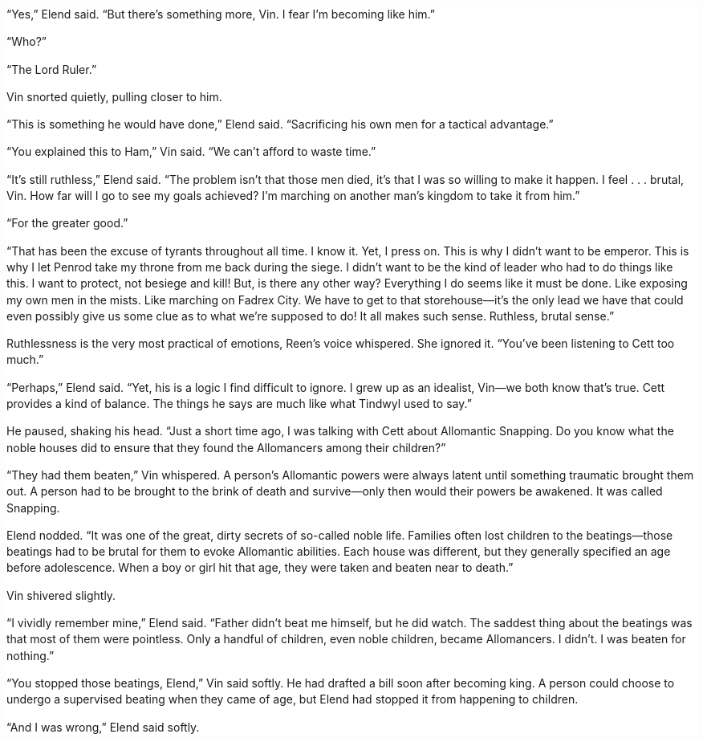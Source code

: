 “Yes,” Elend said. “But there’s something more, Vin. I fear I’m becoming like him.”

“Who?”

“The Lord Ruler.”

Vin snorted quietly, pulling closer to him.

“This is something he would have done,” Elend said. “Sacrificing his own men for a tactical advantage.”

“You explained this to Ham,” Vin said. “We can’t afford to waste time.”

“It’s still ruthless,” Elend said. “The problem isn’t that those men died, it’s that I was so willing to make it happen. I feel . . . brutal, Vin. How far will I go to see my goals achieved? I’m marching on another man’s kingdom to take it from him.”

“For the greater good.”

“That has been the excuse of tyrants throughout all time. I know it. Yet, I press on. This is why I didn’t want to be emperor. This is why I let Penrod take my throne from me back during the siege. I didn’t want to be the kind of leader who had to do things like this. I want to protect, not besiege and kill! But, is there any other way? Everything I do seems like it must be done. Like exposing my own men in the mists. Like marching on Fadrex City. We have to get to that storehouse—it’s the only lead we have that could even possibly give us some clue as to what we’re supposed to do! It all makes such sense. Ruthless, brutal sense.”

Ruthlessness is the very most practical of emotions, Reen’s voice whispered. She ignored it. “You’ve been listening to Cett too much.”

“Perhaps,” Elend said. “Yet, his is a logic I find difficult to ignore. I grew up as an idealist, Vin—we both know that’s true. Cett provides a kind of balance. The things he says are much like what Tindwyl used to say.”

He paused, shaking his head. “Just a short time ago, I was talking with Cett about Allomantic Snapping. Do you know what the noble houses did to ensure that they found the Allomancers among their children?”

“They had them beaten,” Vin whispered. A person’s Allomantic powers were always latent until something traumatic brought them out. A person had to be brought to the brink of death and survive—only then would their powers be awakened. It was called Snapping.

Elend nodded. “It was one of the great, dirty secrets of so-called noble life. Families often lost children to the beatings—those beatings had to be brutal for them to evoke Allomantic abilities. Each house was different, but they generally specified an age before adolescence. When a boy or girl hit that age, they were taken and beaten near to death.”

Vin shivered slightly.

“I vividly remember mine,” Elend said. “Father didn’t beat me himself, but he did watch. The saddest thing about the beatings was that most of them were pointless. Only a handful of children, even noble children, became Allomancers. I didn’t. I was beaten for nothing.”

“You stopped those beatings, Elend,” Vin said softly. He had drafted a bill soon after becoming king. A person could choose to undergo a supervised beating when they came of age, but Elend had stopped it from happening to children.

“And I was wrong,” Elend said softly.

